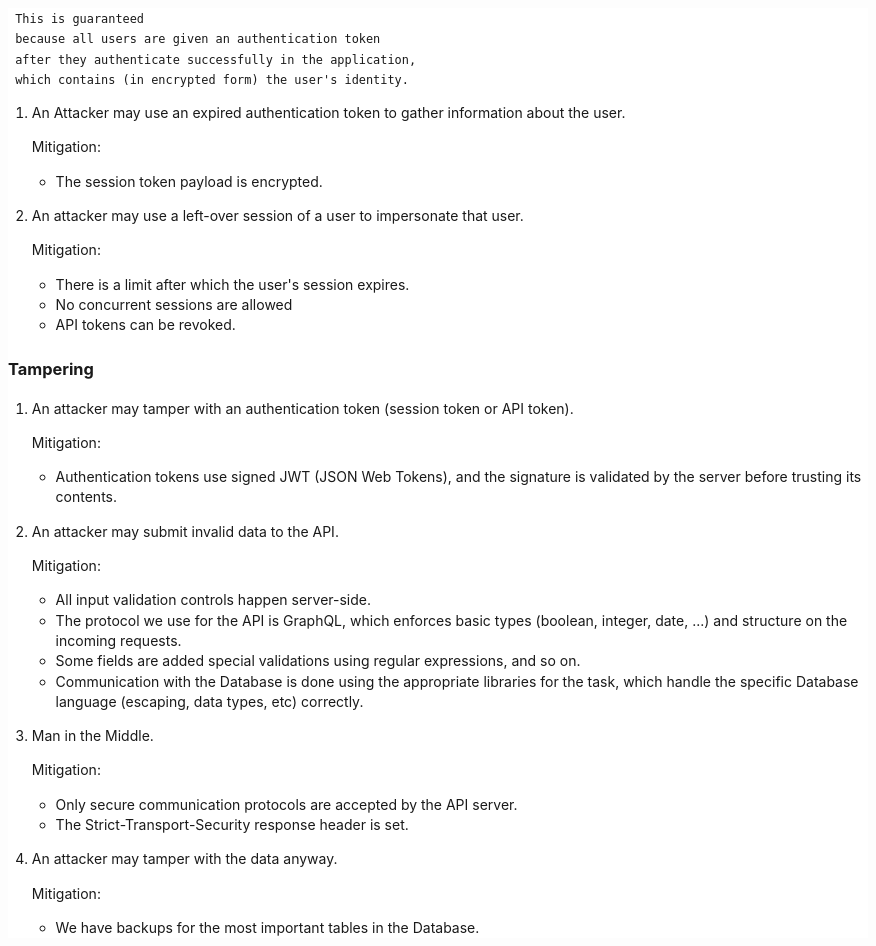      This is guaranteed
     because all users are given an authentication token
     after they authenticate successfully in the application,
     which contains (in encrypted form) the user's identity.

1. An Attacker may use an expired authentication token
   to gather information about the user.

   Mitigation:

   - The session token payload is encrypted.

1. An attacker may use a left-over session of a user
   to impersonate that user.

   Mitigation:

   - There is a limit after which the user's session expires.
   - No concurrent sessions are allowed
   - API tokens can be revoked.

### Tampering

1. An attacker may tamper with an authentication token
   (session token or API token).

   Mitigation:

   - Authentication tokens use signed JWT (JSON Web Tokens),
     and the signature is validated by the server before trusting its contents.

1. An attacker may submit invalid data to the API.

   Mitigation:

   - All input validation controls happen server-side.
   - The protocol we use for the API is GraphQL,
     which enforces basic types (boolean, integer, date, ...)
     and structure on the incoming requests.
   - Some fields are added special validations using regular expressions,
     and so on.
   - Communication with the Database
     is done using the appropriate libraries
     for the task,
     which handle the specific Database language (escaping, data types, etc)
     correctly.

1. Man in the Middle.

   Mitigation:

   - Only secure communication protocols are accepted by the API server.
   - The Strict-Transport-Security response header is set.

1. An attacker may tamper with the data anyway.

   Mitigation:

   - We have backups for the most important tables in the Database.
